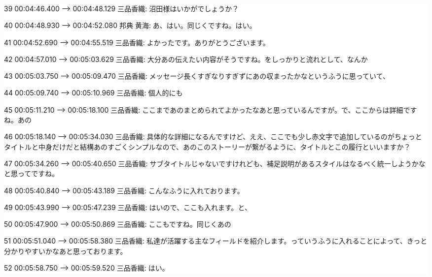 39
00:04:46.400 --> 00:04:48.129
三品香織: 沼田様はいかがでしょうか？

40
00:04:48.930 --> 00:04:52.080
邦典 黄海: あ、はい。同じくですね。はい。

41
00:04:52.690 --> 00:04:55.519
三品香織: よかったです。ありがとうございます。

42
00:04:57.010 --> 00:05:03.629
三品香織: 大分あの伝えたい内容がそうですね。をしっかりと流れとして、なんか

43
00:05:03.750 --> 00:05:09.470
三品香織: メッセージ長くすぎなりすぎずにあの収まったかなというふうに思っていて、

44
00:05:09.740 --> 00:05:10.969
三品香織: 個人的にも

45
00:05:11.210 --> 00:05:18.100
三品香織: ここまであのまとめられてよかったなあと思っているんですが。で、ここからは詳細ですね。あの

46
00:05:18.140 --> 00:05:34.030
三品香織: 具体的な詳細になるんですけど、ええ、ここでも少し赤文字で追加しているのがちょっとタイトルと中身だけだと結構あのすごくシンプルなので、あのこのストーリーが繋がるように、タイトルとこの履行といいますか？

47
00:05:34.260 --> 00:05:40.650
三品香織: サブタイトルじゃないですけれども、補足説明があるスタイルはなるべく統一しようかなと思ってですね。

48
00:05:40.840 --> 00:05:43.189
三品香織: こんなふうに入れております。

49
00:05:43.990 --> 00:05:47.239
三品香織: はいので、ここも入れます。と、

50
00:05:47.900 --> 00:05:50.869
三品香織: ここもですね。同じくあの

51
00:05:51.040 --> 00:05:58.380
三品香織: 私達が活躍する主なフィールドを紹介します。っていうふうに入れることによって、きっと分かりやすいかなあと思っております。

52
00:05:58.750 --> 00:05:59.520
三品香織: はい。
